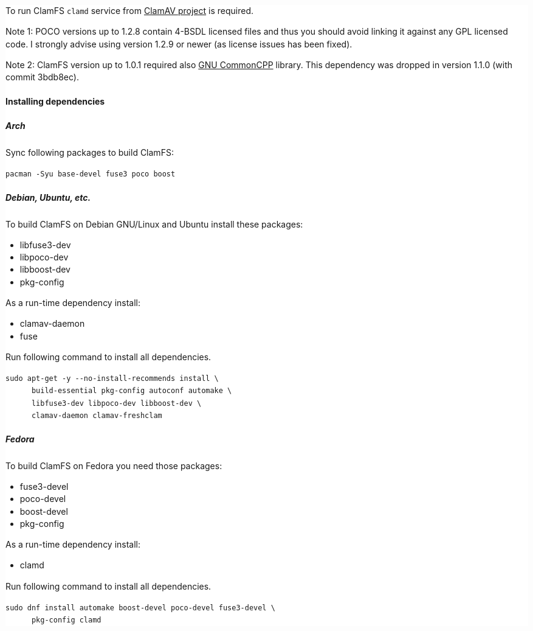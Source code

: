 To run ClamFS `clamd` service from [ClamAV project](https://www.clamav.net/)
is required.

Note 1: POCO versions up to 1.2.8 contain 4-BSDL licensed files and thus you
should avoid linking it against any GPL licensed code. I strongly advise using
version 1.2.9 or newer (as license issues has been fixed).

Note 2: ClamFS version up to 1.0.1 required also
[GNU CommonCPP](https://www.gnu.org/software/commoncpp/)
library. This dependency was dropped in version 1.1.0 (with commit 3bdb8ec).

#### Installing dependencies

##### Arch

Sync following packages to build ClamFS:
```
pacman -Syu base-devel fuse3 poco boost
```

##### Debian, Ubuntu, etc.

To build ClamFS on Debian GNU/Linux and Ubuntu install these packages:
 * libfuse3-dev
 * libpoco-dev
 * libboost-dev
 * pkg-config

As a run-time dependency install:
 * clamav-daemon
 * fuse

Run following command to install all dependencies.
```
sudo apt-get -y --no-install-recommends install \
      build-essential pkg-config autoconf automake \
      libfuse3-dev libpoco-dev libboost-dev \
      clamav-daemon clamav-freshclam
```

##### Fedora

To build ClamFS on Fedora you need those packages:
 * fuse3-devel
 * poco-devel
 * boost-devel
 * pkg-config

As a run-time dependency install:
 * clamd

Run following command to install all dependencies.
```
sudo dnf install automake boost-devel poco-devel fuse3-devel \
      pkg-config clamd
```
